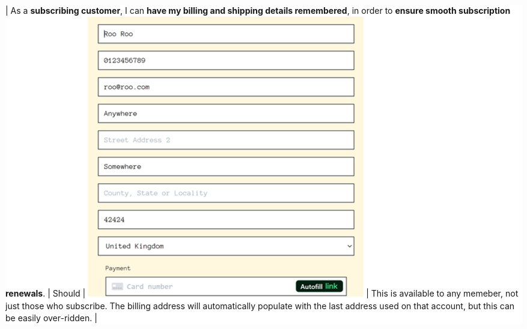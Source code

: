 | As a **subscribing customer**, I can **have my billing and shipping details remembered**, in order to **ensure smooth subscription renewals**. | Should | ![Checkout form details](static/images/READMEImages/user-checkout-details.png) | This is available to any memeber, not just those who subscribe. The billing address will automatically populate with the last address used on that account, but this can be easily over-ridden. |